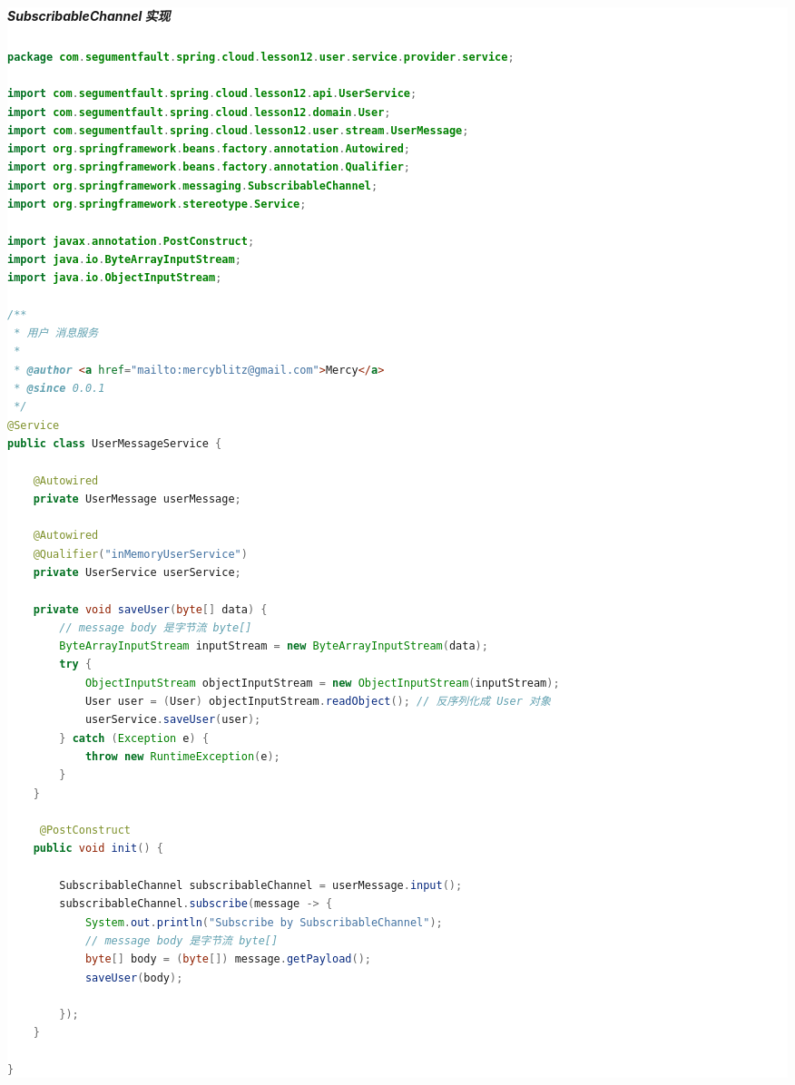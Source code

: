##### SubscribableChannel 实现

```java
package com.segumentfault.spring.cloud.lesson12.user.service.provider.service;

import com.segumentfault.spring.cloud.lesson12.api.UserService;
import com.segumentfault.spring.cloud.lesson12.domain.User;
import com.segumentfault.spring.cloud.lesson12.user.stream.UserMessage;
import org.springframework.beans.factory.annotation.Autowired;
import org.springframework.beans.factory.annotation.Qualifier;
import org.springframework.messaging.SubscribableChannel;
import org.springframework.stereotype.Service;

import javax.annotation.PostConstruct;
import java.io.ByteArrayInputStream;
import java.io.ObjectInputStream;

/**
 * 用户 消息服务
 *
 * @author <a href="mailto:mercyblitz@gmail.com">Mercy</a>
 * @since 0.0.1
 */
@Service
public class UserMessageService {

    @Autowired
    private UserMessage userMessage;

    @Autowired
    @Qualifier("inMemoryUserService")
    private UserService userService;

    private void saveUser(byte[] data) {
        // message body 是字节流 byte[]
        ByteArrayInputStream inputStream = new ByteArrayInputStream(data);
        try {
            ObjectInputStream objectInputStream = new ObjectInputStream(inputStream);
            User user = (User) objectInputStream.readObject(); // 反序列化成 User 对象
            userService.saveUser(user);
        } catch (Exception e) {
            throw new RuntimeException(e);
        }
    }
  
     @PostConstruct
    public void init() {

        SubscribableChannel subscribableChannel = userMessage.input();
        subscribableChannel.subscribe(message -> {
            System.out.println("Subscribe by SubscribableChannel");
            // message body 是字节流 byte[]
            byte[] body = (byte[]) message.getPayload();
            saveUser(body);

        });
    }

}
```
